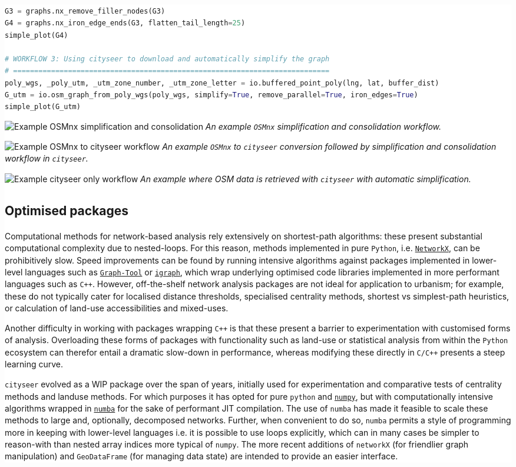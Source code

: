 ```py
G3 = graphs.nx_remove_filler_nodes(G3)
G4 = graphs.nx_iron_edge_ends(G3, flatten_tail_length=25)
simple_plot(G4)

# WORKFLOW 3: Using cityseer to download and automatically simplify the graph
# ===========================================================================
poly_wgs, _poly_utm, _utm_zone_number, _utm_zone_letter = io.buffered_point_poly(lng, lat, buffer_dist)
G_utm = io.osm_graph_from_poly_wgs(poly_wgs, simplify=True, remove_parallel=True, iron_edges=True)
simple_plot(G_utm)
```

![Example OSMnx simplification and consolidation](/images/osmnx_simplification.png)
_An example `OSMnx` simplification and consolidation workflow._

![Example OSMnx to cityseer workflow](/images/osmnx_cityseer_simplification.png)
_An example `OSMnx` to `cityseer` conversion followed by simplification and consolidation workflow in `cityseer`._

![Example cityseer only workflow](/images/cityseer_only_simplification.png)
_An example where OSM data is retrieved with `cityseer` with automatic simplification._

## Optimised packages

Computational methods for network-based analysis rely extensively on shortest-path algorithms: these present substantial computational complexity due to nested-loops. For this reason, methods implemented in pure `Python`, i.e. [`NetworkX`](https://networkx.github.io/), can be prohibitively slow. Speed improvements can be found by running intensive algorithms against packages implemented in lower-level languages such as [`Graph-Tool`](https://graph-tool.skewed.de) or [`igraph`](https://igraph.org/python#docs), which wrap underlying optimised code libraries implemented in more performant languages such as `C++`. However, off-the-shelf network analysis packages are not ideal for application to urbanism; for example, these do not typically cater for localised distance thresholds, specialised centrality methods, shortest vs simplest-path heuristics, or calculation of land-use accessibilities and mixed-uses.

Another difficulty in working with packages wrapping `C++` is that these present a barrier to experimentation with customised forms of analysis. Overloading these forms of packages with functionality such as land-use or statistical analysis from within the `Python` ecosystem can therefor entail a dramatic slow-down in performance, whereas modifying these directly in `C/C++` presents a steep learning curve.

`cityseer` evolved as a WIP package over the span of years, initially used for experimentation and comparative tests of centrality methods and landuse methods. For which purposes it has opted for pure `python` and [`numpy`](http://www.numpy.org/), but with computationally intensive algorithms wrapped in [`numba`](https://numba.pydata.org/) for the sake of performant JIT compilation. The use of `numba` has made it feasible to scale these methods to large and, optionally, decomposed networks. Further, when convenient to do so, `numba` permits a style of programming more in keeping with lower-level languages i.e. it is possible to use loops explicitly, which can in many cases be simpler to reason-with than nested array indices more typical of `numpy`. The more recent additions of `networkX` (for friendlier graph manipulation) and `GeoDataFrame` (for managing data state) are intended to provide an easier interface.
